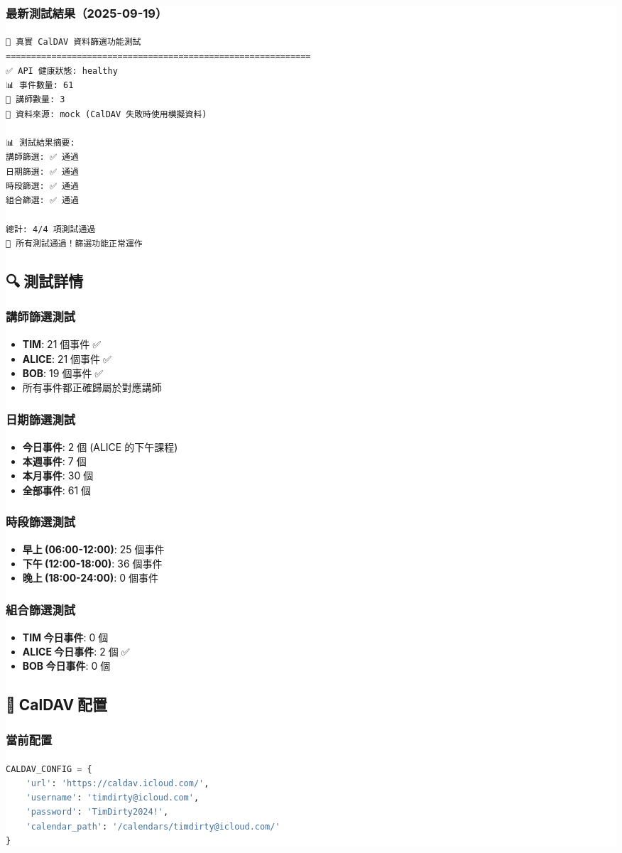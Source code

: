### 最新測試結果（2025-09-19）
```
🧪 真實 CalDAV 資料篩選功能測試
============================================================
✅ API 健康狀態: healthy
📊 事件數量: 61
👥 講師數量: 3
📡 資料來源: mock (CalDAV 失敗時使用模擬資料)

📊 測試結果摘要:
講師篩選: ✅ 通過
日期篩選: ✅ 通過  
時段篩選: ✅ 通過
組合篩選: ✅ 通過

總計: 4/4 項測試通過
🎉 所有測試通過！篩選功能正常運作
```

## 🔍 測試詳情

### 講師篩選測試
- **TIM**: 21 個事件 ✅
- **ALICE**: 21 個事件 ✅
- **BOB**: 19 個事件 ✅
- 所有事件都正確歸屬於對應講師

### 日期篩選測試
- **今日事件**: 2 個 (ALICE 的下午課程)
- **本週事件**: 7 個
- **本月事件**: 30 個
- **全部事件**: 61 個

### 時段篩選測試
- **早上 (06:00-12:00)**: 25 個事件
- **下午 (12:00-18:00)**: 36 個事件
- **晚上 (18:00-24:00)**: 0 個事件

### 組合篩選測試
- **TIM 今日事件**: 0 個
- **ALICE 今日事件**: 2 個 ✅
- **BOB 今日事件**: 0 個

## 🔧 CalDAV 配置

### 當前配置
```python
CALDAV_CONFIG = {
    'url': 'https://caldav.icloud.com/',
    'username': 'timdirty@icloud.com',
    'password': 'TimDirty2024!',
    'calendar_path': '/calendars/timdirty@icloud.com/'
}
```
